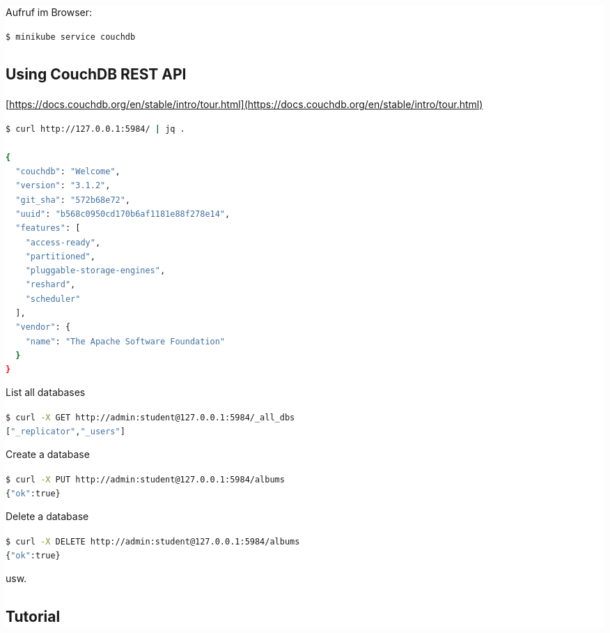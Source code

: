 Aufruf im Browser:

```
$ minikube service couchdb
```


## Using CouchDB REST API

[https://docs.couchdb.org/en/stable/intro/tour.html](https://docs.couchdb.org/en/stable/intro/tour.html)

```bash
$ curl http://127.0.0.1:5984/ | jq .

{
  "couchdb": "Welcome",
  "version": "3.1.2",
  "git_sha": "572b68e72",
  "uuid": "b568c0950cd170b6af1181e88f278e14",
  "features": [
    "access-ready",
    "partitioned",
    "pluggable-storage-engines",
    "reshard",
    "scheduler"
  ],
  "vendor": {
    "name": "The Apache Software Foundation"
  }
}
```

List all databases

```bash
$ curl -X GET http://admin:student@127.0.0.1:5984/_all_dbs
["_replicator","_users"]
```

Create a database

```bash
$ curl -X PUT http://admin:student@127.0.0.1:5984/albums
{"ok":true}
```

Delete a database

```bash
$ curl -X DELETE http://admin:student@127.0.0.1:5984/albums
{"ok":true}
```

usw.

## Tutorial
